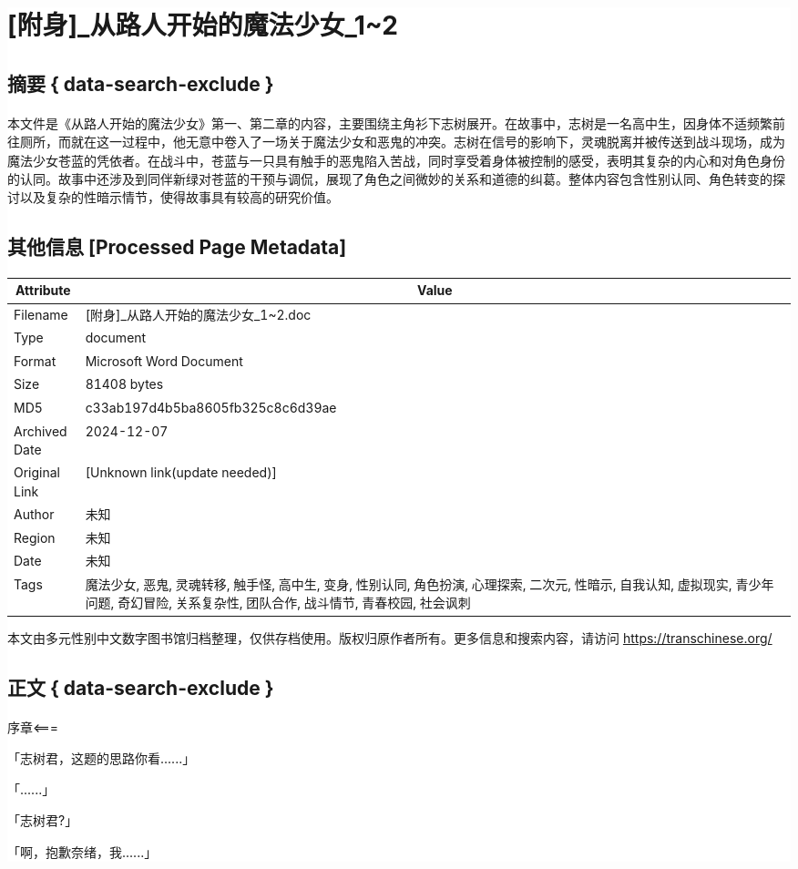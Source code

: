# [附身]_从路人开始的魔法少女_1~2



## 摘要  { data-search-exclude }


本文件是《从路人开始的魔法少女》第一、第二章的内容，主要围绕主角衫下志树展开。在故事中，志树是一名高中生，因身体不适频繁前往厕所，而就在这一过程中，他无意中卷入了一场关于魔法少女和恶鬼的冲突。志树在信号的影响下，灵魂脱离并被传送到战斗现场，成为魔法少女苍蓝的凭依者。在战斗中，苍蓝与一只具有触手的恶鬼陷入苦战，同时享受着身体被控制的感受，表明其复杂的内心和对角色身份的认同。故事中还涉及到同伴新绿对苍蓝的干预与调侃，展现了角色之间微妙的关系和道德的纠葛。整体内容包含性别认同、角色转变的探讨以及复杂的性暗示情节，使得故事具有较高的研究价值。



## 其他信息 [Processed Page Metadata]

| Attribute       | Value                                  |
|-----------------|----------------------------------------|
| Filename        | [附身]_从路人开始的魔法少女_1~2.doc                             |
| Type            | document                                 |
| Format          | Microsoft Word Document                               |
| Size            | 81408 bytes                           |
| MD5             | c33ab197d4b5ba8605fb325c8c6d39ae                                  |
| Archived Date   | 2024-12-07                             |
| Original Link   | [Unknown link(update needed)]                         |
| Author          | 未知                               |
| Region          | 未知                               |
| Date            | 未知                                 |
| Tags            | 魔法少女, 恶鬼, 灵魂转移, 触手怪, 高中生, 变身, 性别认同, 角色扮演, 心理探索, 二次元, 性暗示, 自我认知, 虚拟现实, 青少年问题, 奇幻冒险, 关系复杂性, 团队合作, 战斗情节, 青春校园, 社会讽刺                                 |

本文由多元性别中文数字图书馆归档整理，仅供存档使用。版权归原作者所有。更多信息和搜索内容，请访问 <https://transchinese.org/>


## 正文 { data-search-exclude }


序章<===



「志树君，这题的思路你看......」



「......」

「志树君?」

「啊，抱歉奈绪，我......」
